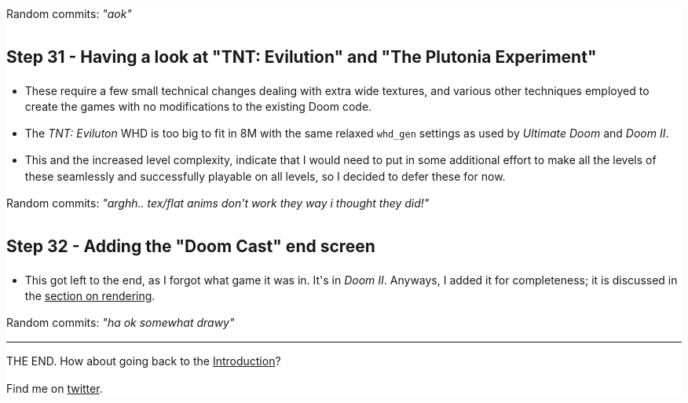Random commits: *"aok"*

## Step 31 - Having a look at "TNT: Evilution" and "The Plutonia Experiment"

* These require a few small technical changes dealing with extra wide textures, and various other techniques 
  employed to create the games with no modifications to the existing Doom code.

* The *TNT: Eviluton* WHD is too big to fit in 8M with the same relaxed `whd_gen` settings as used by *Ultimate 
  Doom* and *Doom II*.

* This and the increased level complexity, indicate that I would need to put in some additional effort to make all the 
  levels of these 
  seamlessly and successfully playable on all levels, so I decided to defer these for now.
  
Random commits: *"arghh.. tex/flat anims don't work they way i thought they did!"*

## Step 32 - Adding the "Doom Cast" end screen

* This got left to the end, as I forgot what game it was in. It's in *Doom II*. Anyways, I added it for 
  completeness; it is discussed in the [section on rendering](rendering.md). 

Random commits: *"ha ok somewhat drawy"*

---

THE END. How about going back to the [Introduction](index.md)?

Find me on [twitter](https://twitter.com/kilograham5).
